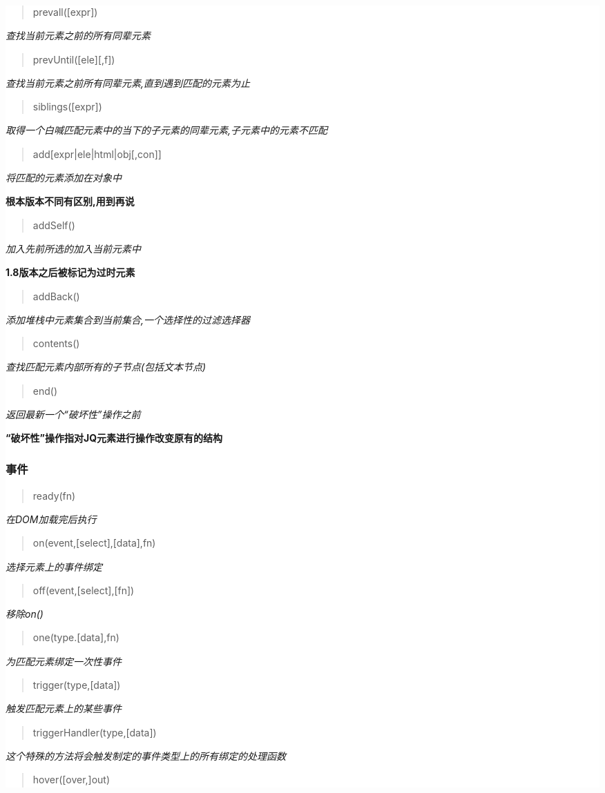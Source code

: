 > prevall([expr])

*查找当前元素之前的所有同辈元素*

> prevUntil([ele][,f])

*查找当前元素之前所有同辈元素,直到遇到匹配的元素为止*

> siblings([expr])

*取得一个白喊匹配元素中的当下的子元素的同辈元素,子元素中的元素不匹配*

> add[expr|ele|html|obj[,con]]

*将匹配的元素添加在对象中*

**根本版本不同有区别,用到再说**

> addSelf()

*加入先前所选的加入当前元素中*

**1.8版本之后被标记为过时元素**

> addBack()

*添加堆栈中元素集合到当前集合,一个选择性的过滤选择器*

> contents()

*查找匹配元素内部所有的子节点(包括文本节点)*

> end()

*返回最新一个“破坏性”操作之前*

**“破坏性”操作指对JQ元素进行操作改变原有的结构**

### 事件

> ready(fn)

*在DOM加载完后执行*

> on(event,[select],[data],fn)

*选择元素上的事件绑定*

> off(event,[select],[fn])

*移除on()*

> one(type.[data],fn)

*为匹配元素绑定一次性事件*

> trigger(type,[data])

*触发匹配元素上的某些事件*

> triggerHandler(type,[data])

*这个特殊的方法将会触发制定的事件类型上的所有绑定的处理函数*

> hover([over,]out)

